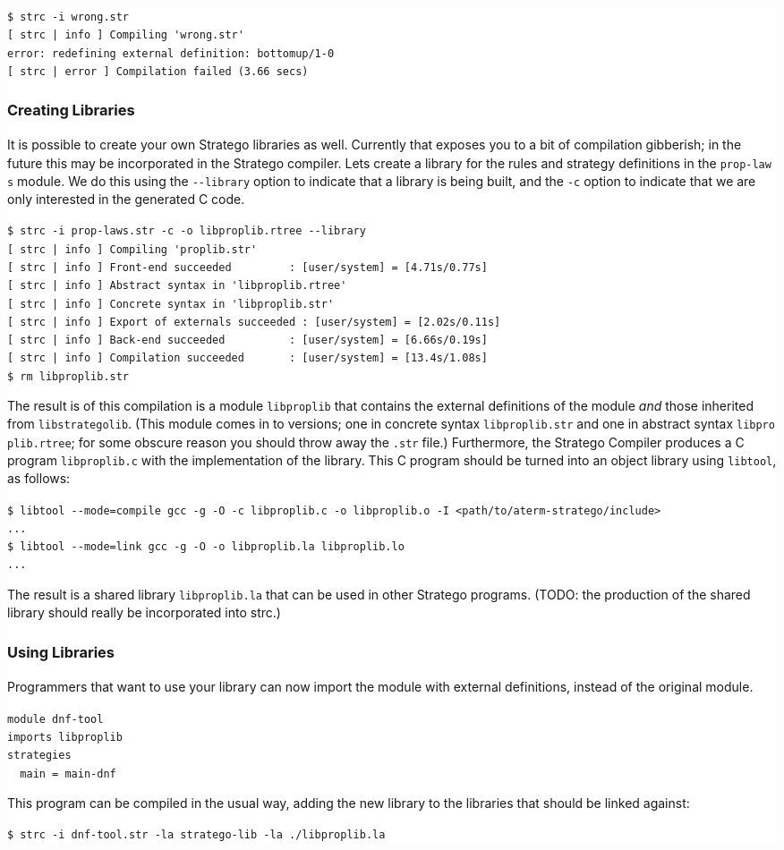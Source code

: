     $ strc -i wrong.str
    [ strc | info ] Compiling 'wrong.str'
    error: redefining external definition: bottomup/1-0
    [ strc | error ] Compilation failed (3.66 secs)


### Creating Libraries

It is possible to create your own Stratego libraries as well. Currently that exposes you to a bit of compilation gibberish; in the future this may be incorporated in the Stratego compiler.  Lets create a library for the rules and strategy definitions in the `prop-laws` module.  We do this using the `--library` option to indicate that a library is being built, and the `-c` option to indicate that we are only interested in the generated C code.

    $ strc -i prop-laws.str -c -o libproplib.rtree --library
    [ strc | info ] Compiling 'proplib.str'
    [ strc | info ] Front-end succeeded         : [user/system] = [4.71s/0.77s]
    [ strc | info ] Abstract syntax in 'libproplib.rtree'
    [ strc | info ] Concrete syntax in 'libproplib.str'
    [ strc | info ] Export of externals succeeded : [user/system] = [2.02s/0.11s]
    [ strc | info ] Back-end succeeded          : [user/system] = [6.66s/0.19s]
    [ strc | info ] Compilation succeeded       : [user/system] = [13.4s/1.08s]
    $ rm libproplib.str

The result is of this compilation is a module `libproplib` that contains the external definitions of the module _and_ those inherited from `libstrategolib`. (This module comes in to versions; one in concrete syntax `libproplib.str` and one in abstract syntax `libproplib.rtree`; for some obscure reason you should throw away the `.str` file.) Furthermore, the Stratego Compiler produces a C program `libproplib.c` with the implementation of the library. This C program should be turned into an object library using `libtool`, as follows:

    $ libtool --mode=compile gcc -g -O -c libproplib.c -o libproplib.o -I <path/to/aterm-stratego/include>
    ...
    $ libtool --mode=link gcc -g -O -o libproplib.la libproplib.lo
    ...

The result is a shared library `libproplib.la` that can be used in other Stratego programs. (TODO: the production of the shared library should really be incorporated into strc.)


### Using Libraries

Programmers that want to use your library can now import the module with external definitions, instead of the original module.

    module dnf-tool
    imports libproplib
    strategies
      main = main-dnf

This program can be compiled in the usual way, adding the new library to the libraries that should be linked against:

    $ strc -i dnf-tool.str -la stratego-lib -la ./libproplib.la
